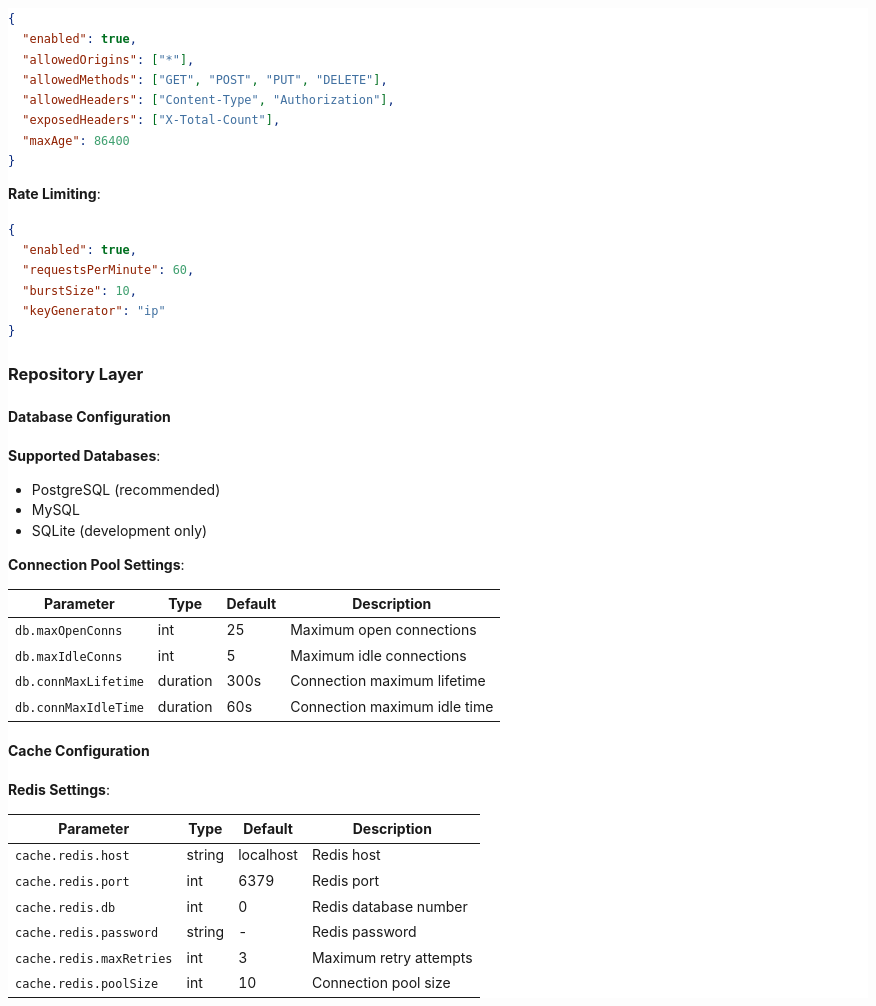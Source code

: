 ```json
{
  "enabled": true,
  "allowedOrigins": ["*"],
  "allowedMethods": ["GET", "POST", "PUT", "DELETE"],
  "allowedHeaders": ["Content-Type", "Authorization"],
  "exposedHeaders": ["X-Total-Count"],
  "maxAge": 86400
}
```

**Rate Limiting**:

```json
{
  "enabled": true,
  "requestsPerMinute": 60,
  "burstSize": 10,
  "keyGenerator": "ip"
}
```

### Repository Layer

#### Database Configuration

**Supported Databases**:

- PostgreSQL (recommended)
- MySQL
- SQLite (development only)

**Connection Pool Settings**:

| Parameter | Type | Default | Description |
|-----------|------|---------|-------------|
| `db.maxOpenConns` | int | 25 | Maximum open connections |
| `db.maxIdleConns` | int | 5 | Maximum idle connections |
| `db.connMaxLifetime` | duration | 300s | Connection maximum lifetime |
| `db.connMaxIdleTime` | duration | 60s | Connection maximum idle time |

#### Cache Configuration

**Redis Settings**:

| Parameter | Type | Default | Description |
|-----------|------|---------|-------------|
| `cache.redis.host` | string | localhost | Redis host |
| `cache.redis.port` | int | 6379 | Redis port |
| `cache.redis.db` | int | 0 | Redis database number |
| `cache.redis.password` | string | - | Redis password |
| `cache.redis.maxRetries` | int | 3 | Maximum retry attempts |
| `cache.redis.poolSize` | int | 10 | Connection pool size |
